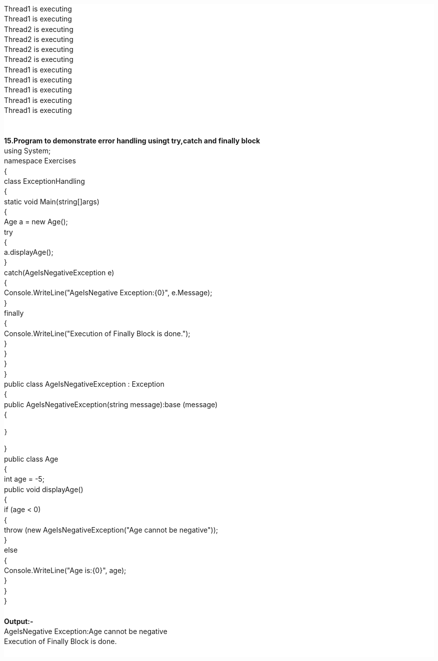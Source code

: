 Thread1 is executing<br>
Thread1 is executing<br>
Thread2 is executing<br>
Thread2 is executing<br>
Thread2 is executing<br>
Thread2 is executing<br>
Thread1 is executing<br>
Thread1 is executing<br>
Thread1 is executing<br>
Thread1 is executing<br>
Thread1 is executing<br>
<br>
<br>
**15.Program to demonstrate error handling usingt try,catch and finally block**<br>
using System;<br>
namespace Exercises<br>
{<br>
    class ExceptionHandling<br>
    {<br>
        static void Main(string[]args)<br>
        {<br>
            Age a = new Age();<br>
            try<br>
            {<br>
                a.displayAge();<br>
            }<br>
            catch(AgeIsNegativeException e)<br>
            {<br>
                Console.WriteLine("AgeIsNegative Exception:{0}", e.Message);<br>
            }<br>
            finally<br>
            {<br>
                Console.WriteLine("Execution of Finally Block is done.");<br>
            }<br>
        }<br>
    }<br>
}<br>
public class AgeIsNegativeException : Exception<br>
{<br>
    public AgeIsNegativeException(string message):base (message)<br>
    {<br>

    }
}<br>
public class Age<br>
{<br>
    int age = -5;<br>
    public void displayAge()<br>
    {<br>
        if (age < 0)<br>
        {<br>
            throw (new AgeIsNegativeException("Age cannot be negative"));<br>
        }<br>
        else<br>
        {<br>
            Console.WriteLine("Age is:{0}", age);<br>
        }<br>
    }<br>
}<br>
<br>
**Output:-**<br>
AgeIsNegative Exception:Age cannot be negative<br>
Execution of Finally Block is done.<br>
<br>